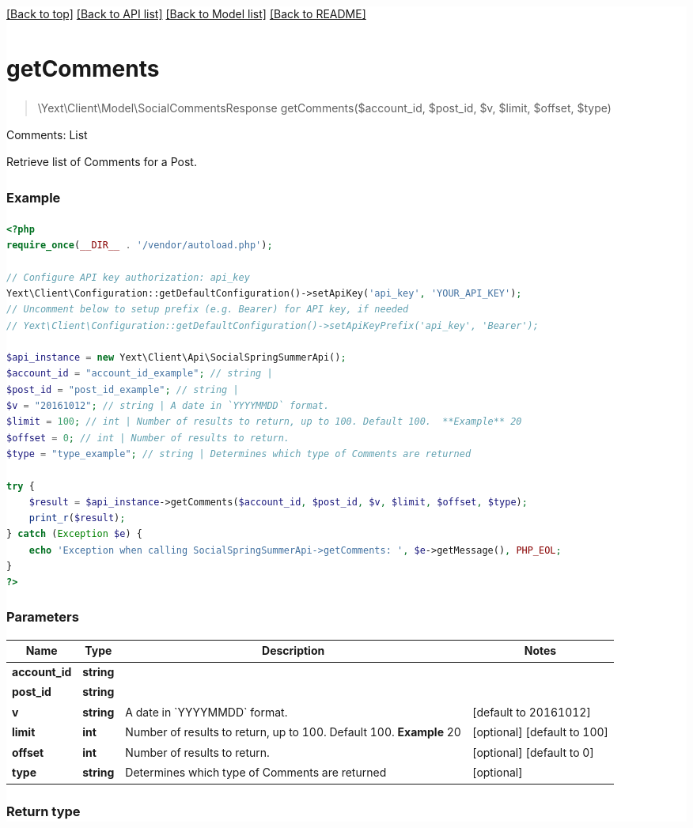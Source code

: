 [[Back to top]](#) [[Back to API list]](../../README.md#documentation-for-api-endpoints) [[Back to Model list]](../../README.md#documentation-for-models) [[Back to README]](../../README.md)

# **getComments**
> \Yext\Client\Model\SocialCommentsResponse getComments($account_id, $post_id, $v, $limit, $offset, $type)

Comments: List

Retrieve list of Comments for a Post.

### Example
```php
<?php
require_once(__DIR__ . '/vendor/autoload.php');

// Configure API key authorization: api_key
Yext\Client\Configuration::getDefaultConfiguration()->setApiKey('api_key', 'YOUR_API_KEY');
// Uncomment below to setup prefix (e.g. Bearer) for API key, if needed
// Yext\Client\Configuration::getDefaultConfiguration()->setApiKeyPrefix('api_key', 'Bearer');

$api_instance = new Yext\Client\Api\SocialSpringSummerApi();
$account_id = "account_id_example"; // string | 
$post_id = "post_id_example"; // string | 
$v = "20161012"; // string | A date in `YYYYMMDD` format.
$limit = 100; // int | Number of results to return, up to 100. Default 100.  **Example** 20
$offset = 0; // int | Number of results to return.
$type = "type_example"; // string | Determines which type of Comments are returned

try {
    $result = $api_instance->getComments($account_id, $post_id, $v, $limit, $offset, $type);
    print_r($result);
} catch (Exception $e) {
    echo 'Exception when calling SocialSpringSummerApi->getComments: ', $e->getMessage(), PHP_EOL;
}
?>
```

### Parameters

Name | Type | Description  | Notes
------------- | ------------- | ------------- | -------------
 **account_id** | **string**|  |
 **post_id** | **string**|  |
 **v** | **string**| A date in &#x60;YYYYMMDD&#x60; format. | [default to 20161012]
 **limit** | **int**| Number of results to return, up to 100. Default 100.  **Example** 20 | [optional] [default to 100]
 **offset** | **int**| Number of results to return. | [optional] [default to 0]
 **type** | **string**| Determines which type of Comments are returned | [optional]

### Return type
